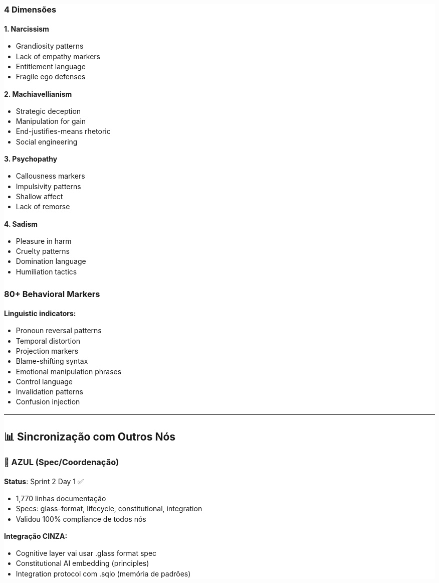 ### 4 Dimensões

**1. Narcissism**
- Grandiosity patterns
- Lack of empathy markers
- Entitlement language
- Fragile ego defenses

**2. Machiavellianism**
- Strategic deception
- Manipulation for gain
- End-justifies-means rhetoric
- Social engineering

**3. Psychopathy**
- Callousness markers
- Impulsivity patterns
- Shallow affect
- Lack of remorse

**4. Sadism**
- Pleasure in harm
- Cruelty patterns
- Domination language
- Humiliation tactics

### 80+ Behavioral Markers

**Linguistic indicators:**
- Pronoun reversal patterns
- Temporal distortion
- Projection markers
- Blame-shifting syntax
- Emotional manipulation phrases
- Control language
- Invalidation patterns
- Confusion injection

---

## 📊 Sincronização com Outros Nós

### 🔵 AZUL (Spec/Coordenação)
**Status**: Sprint 2 Day 1 ✅
- 1,770 linhas documentação
- Specs: glass-format, lifecycle, constitutional, integration
- Validou 100% compliance de todos nós

**Integração CINZA:**
- Cognitive layer vai usar .glass format spec
- Constitutional AI embedding (principles)
- Integration protocol com .sqlo (memória de padrões)

